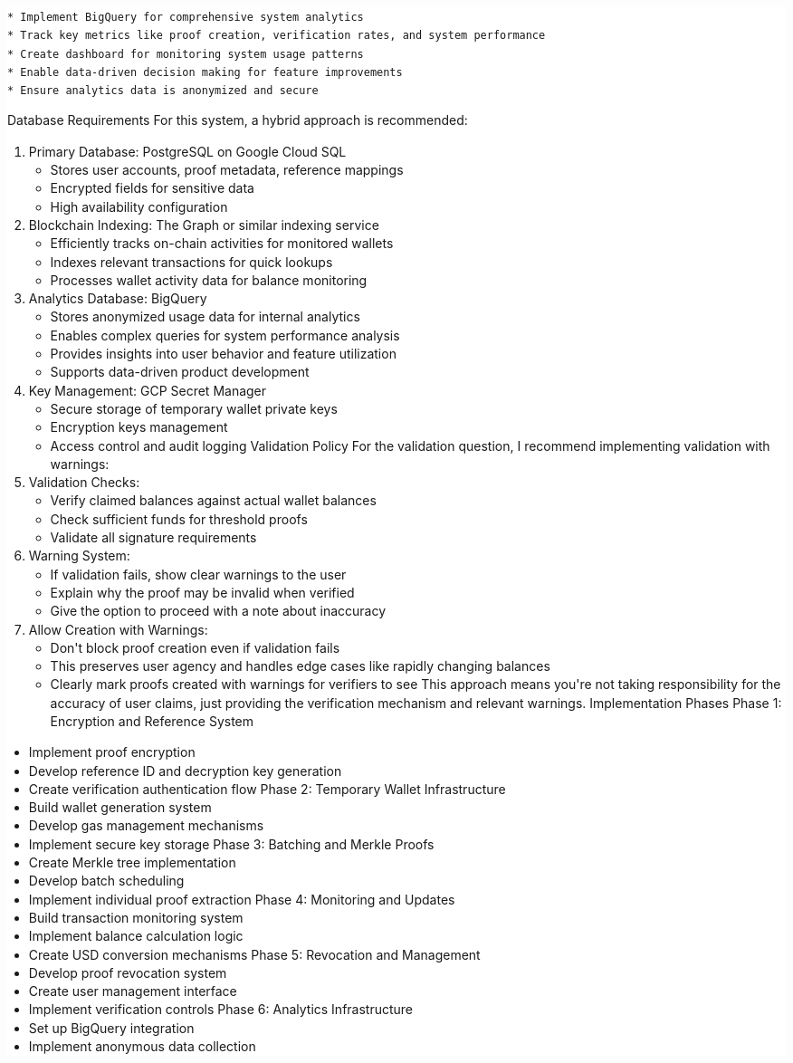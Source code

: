     * Implement BigQuery for comprehensive system analytics
    * Track key metrics like proof creation, verification rates, and system performance
    * Create dashboard for monitoring system usage patterns
    * Enable data-driven decision making for feature improvements
    * Ensure analytics data is anonymized and secure
Database Requirements
For this system, a hybrid approach is recommended:
1. Primary Database: PostgreSQL on Google Cloud SQL
    * Stores user accounts, proof metadata, reference mappings
    * Encrypted fields for sensitive data
    * High availability configuration
2. Blockchain Indexing: The Graph or similar indexing service
    * Efficiently tracks on-chain activities for monitored wallets
    * Indexes relevant transactions for quick lookups
    * Processes wallet activity data for balance monitoring
3. Analytics Database: BigQuery
    * Stores anonymized usage data for internal analytics
    * Enables complex queries for system performance analysis
    * Provides insights into user behavior and feature utilization
    * Supports data-driven product development
4. Key Management: GCP Secret Manager
    * Secure storage of temporary wallet private keys
    * Encryption keys management
    * Access control and audit logging
Validation Policy
For the validation question, I recommend implementing validation with warnings:
1. Validation Checks:
    * Verify claimed balances against actual wallet balances
    * Check sufficient funds for threshold proofs
    * Validate all signature requirements
2. Warning System:
    * If validation fails, show clear warnings to the user
    * Explain why the proof may be invalid when verified
    * Give the option to proceed with a note about inaccuracy
3. Allow Creation with Warnings:
    * Don't block proof creation even if validation fails
    * This preserves user agency and handles edge cases like rapidly changing balances
    * Clearly mark proofs created with warnings for verifiers to see
This approach means you're not taking responsibility for the accuracy of user claims, just providing the verification mechanism and relevant warnings.
Implementation Phases
Phase 1: Encryption and Reference System
* Implement proof encryption
* Develop reference ID and decryption key generation
* Create verification authentication flow
Phase 2: Temporary Wallet Infrastructure
* Build wallet generation system
* Develop gas management mechanisms
* Implement secure key storage
Phase 3: Batching and Merkle Proofs
* Create Merkle tree implementation
* Develop batch scheduling
* Implement individual proof extraction
Phase 4: Monitoring and Updates
* Build transaction monitoring system
* Implement balance calculation logic
* Create USD conversion mechanisms
Phase 5: Revocation and Management
* Develop proof revocation system
* Create user management interface
* Implement verification controls
Phase 6: Analytics Infrastructure
* Set up BigQuery integration
* Implement anonymous data collection